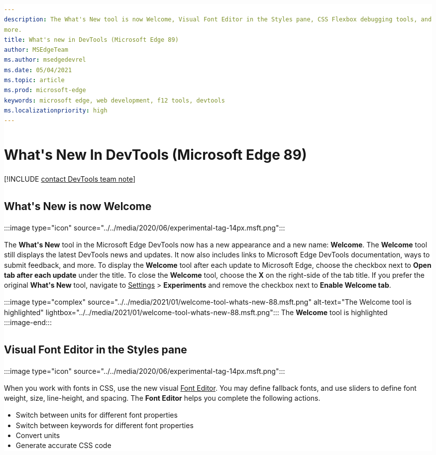 ```yaml
---
description: The What's New tool is now Welcome, Visual Font Editor in the Styles pane, CSS Flexbox debugging tools, and more.
title: What's new in DevTools (Microsoft Edge 89)
author: MSEdgeTeam
ms.author: msedgedevrel
ms.date: 05/04/2021
ms.topic: article
ms.prod: microsoft-edge
keywords: microsoft edge, web development, f12 tools, devtools
ms.localizationpriority: high
---
```

  
# What's New In DevTools (Microsoft Edge 89)  

[!INCLUDE [contact DevTools team note](../../includes/edge-whats-new-note.md)]  

## What's New is now Welcome  

  
  

:::image type="icon" source="../../media/2020/06/experimental-tag-14px.msft.png":::  

The **What's New** tool in the Microsoft Edge DevTools now has a new appearance and a new name:  **Welcome**.  The **Welcome** tool still displays the latest DevTools news and updates.  It now also includes links to Microsoft Edge DevTools documentation, ways to submit feedback, and more.  To display the **Welcome** tool after each update to Microsoft Edge, choose the checkbox next to **Open tab after each update** under the title.  To close the **Welcome** tool, choose the **X** on the right-side of the tab title.  If you prefer the original **What's New** tool, navigate to [Settings][DevtoolsCustomizeIndexSettings] > **Experiments** and remove the checkbox next to **Enable Welcome tab**.  

:::image type="complex" source="../../media/2021/01/welcome-tool-whats-new-88.msft.png" alt-text="The Welcome tool is highlighted" lightbox="../../media/2021/01/welcome-tool-whats-new-88.msft.png":::
   The **Welcome** tool is highlighted  
:::image-end:::  

## Visual Font Editor in the Styles pane  

  
  

:::image type="icon" source="../../media/2020/06/experimental-tag-14px.msft.png":::  

When you work with fonts in CSS, use the new visual [Font Editor][DevtoolsInspectStylesEditFonts].  You may define fallback fonts, and use sliders to define font weight, size, line-height, and spacing.  The **Font Editor** helps you complete the following actions.  

*   Switch between units for different font properties  
*   Switch between keywords for different font properties  
*   Convert units  
*   Generate accurate CSS code  
    

[DevtoolsWhatsNew85]: ../../2020/06/devtools.md "What's New In DevTools (Microsoft Edge 85) | Microsoft Docs"  
[DevtoolsAccessibilityReferenceViewContrastRatioTextElementColorPicker]: ../../../accessibility/reference.md#view-the-contrast-ratio-of-a-text-element-in-the-color-picker "View the contrast ratio of a text element in the Color Picker - Accessibility reference | Microsoft Docs"  
[DevtoolsCssReferenceChangeCss]: ../../../css/reference.md#change-css "Change CSS - CSS reference | Microsoft Docs"  
[DevtoolsCustomizeIndexSettings]: ../../../customize/index.md#settings "Settings - Customize Microsoft Edge DevTools | Microsoft Docs"  
[DevtoolsCustomizeShortcuts]: ../../../customize/shortcuts.md "Customize keyboard shortcuts in the Microsoft Edge DevTools | Microsoft Docs"  
[DevtoolsDeviceModeDualScreenFoldablesTestFoldableDualScreenDevices]: ../../../device-mode/dual-screen-and-foldables.md#test-on-foldable-and-dual-screen-devices "Test on foldable and dual-screen devices - Emulate dual-screen and foldable devices in Microsoft Edge DevTools | Microsoft Docs"  
[DevtoolsDeviceModeIndex]: ../../../device-mode/index.md "Emulate mobile devices in Microsoft Edge DevTools | Microsoft Docs"  
[DevtoolsDeviceModeIndexSimulateMobileViewport]: ../../../device-mode/index.md#simulate-a-mobile-viewport "Simulate a mobile viewport - Emulate mobile devices in Microsoft Edge DevTools | Microsoft Docs"  
[DevtoolsEvaluatePerformanceReferenceRecordLoadPerformance]: ../../../evaluate-performance/reference.md#record-load-performance "Record load performance - Performance analysis reference | Microsoft Docs"  
[DevtoolsIndex]: ../../../index.md "Microsoft Edge (Chromium) Developer Tools overview | Microsoft Docs"  
[DevtoolsInspectStylesEditFonts]: ../../../inspect-styles/edit-fonts.md "Edit CSS font styles and settings in the Styles pane in DevTools | Microsoft Docs"  
[DualScreenIntroductionHowToWorkWithSeam]: /dual-screen/introduction#how-to-work-with-the-seam "How to work with the seam - Introduction to dual-screen devices | Microsoft Docs"  
[DualScreenWebCssMediaSpanning]: /dual-screen/web/css-media-spanning "CSS media screen-spanning feature for dual-screen detection | Microsoft Docs"  
[DualScreenWebJavascriptGetwindowsegments]: /dual-screen/web/javascript-getwindowsegments "The getWindowSegments JavaScript API for dual-screen devices | Microsoft Docs"  
[GithubMicrosoftedgeDevtoolssamplesWhatsNew89TargetCssDemoHtmlSection1]: https://microsoftedge.github.io/DevToolsSamples/whats-new/89/target-css-demo.html#section-1 "Section 1 - CSS :target demo for What's New in DevTools (Microsoft Edge 89) | GitHub"  
[GithubMicrosoftVscodeEdgeDevtools]: https://github.com/microsoft/vscode-edge-devtools "microsoft/vscode-edge-devtools | GitHub"  
[GithubMicrosoftVscodeEdgeDevtoolsPull229]: https://github.com/microsoft/vscode-edge-devtools/pull/229 "Pull 229: Implementing dropdown in settings to change themes | GitHub"  
[GithubMicrosoftVscodeEdgeDevtoolsPull233]: https://github.com/microsoft/vscode-edge-devtools/pull/233 "Pull 233: Including Debugger for Microsoft Edge as a dependency | GitHub"  
[GithubMicrosoftVscodeEdgeDevtoolsPull235]: https://github.com/microsoft/vscode-edge-devtools/pull/235 "Pull 235: Upgrading Edge DevTools version to 85.0.564.40 | GitHub"  
[GithubMicrosoftVscodeEdgeDevtoolsPull248]: https://github.com/microsoft/vscode-edge-devtools/pull/248 "Pull 248: Add single close buttons to instances panel | GitHub"  
[GithubW3cSilverGuidelinesMethodsMethodFontCharacteristicContrastHtml]: https://w3c.github.io/silver/guidelines/methods/Method-font-characteristic-contrast.html "Select font characteristics and background colors to provide enough contrast for readability | W3C"  
[GithubW3cWebappsecTrustedTypesDistSpec]: https://w3c.github.io/webappsec-trusted-types/dist/spec  "Trusted Types | W3C"  
[MicrosoftSurfaceDevicesSurfaceDuo]: https://www.microsoft.com/surface/devices/surface-duo "New Surface Duo | Microsoft"  
[MicrosoftEdgePreviewChannels]: https://www.microsoftedgeinsider.com/download "Microsoft Edge Preview Channels"  
[VisualstudioCodeDocsEditorExtensionGalleryUpdateExtensionManually]: https://code.visualstudio.com/docs/editor/extension-gallery#_update-an-extension-manually "Update an extension manually - Extension Marketplace | Visual Studio Code"  
[VisualstudioMarketplaceMsEdgedevtoolsVscodeEdgeDevtools]: https://marketplace.visualstudio.com/items?itemName=ms-edgedevtools.vscode-edge-devtools "Microsoft Edge Tools for Visual Studio Code | Visual Studio Marketplace"  
[VisualstudioMarketplaceMsjsdiagDebuggerMicrosoftEdge]: https://marketplace.visualstudio.com/items?itemName=msjsdiag.debugger-for-edge "Debugger for Microsoft Edge | Visual Studio Marketplace"  
[CRIssuesList]: https://bugs.chromium.org/p/chromium/issues/list "Chromium bugs"  
[CR978059]: https://crbug.com/978059 "Issue 978059: Deleting cookies when filtering them, delete all the cookies not just the filtered ones | Chromium bugs"  
[CR997625]: https://crbug.com/997625 "Issue 997625: New Feature Req | Need option to see url-decoded value in cookies | Chromium bugs"  
[CR1003629]: https://crbug.com/1003629 "Issue 1003629: Capture Node does not screenshot the node below the fold anymore. | Chromium bugs"  
[CR1012337]: https://crbug.com/1012337 "Issue 1012337: Clear Site Data destroys Google session on non-Google sites | Chromium bugs"  
[CR1028078]: https://crbug.com/1028078 "Issue 1028078: Put Online and Offline next to each other in the list | Chromium bugs"  
[CR1054281]: https://crbug.com/1054281 "Issue 1054281: Feature Request: DevTools should emulate foldable and dual-screen devices | Chromium bugs"  
[CR1075865]: https://crbug.com/1075865 "Issue 1075865: Show dropped frames in devtools timeline | Chromium bugs"  
[CR1093229]: https://crbug.com/1093229 "Issue 1093229: DevTools: offer a specialized typeface editor UI | Chromium bugs"  
[CR1121900]: https://crbug.com/1121900 "Issue 1121900: DevTools: update contrast calculation logic per new spec | Chromium bugs"  
[CR1122507]: https://crbug.com/1122507 "Issue 1122507: Surface worker information in frame tree view | Chromium bugs"  
[CR1122580]: https://crbug.com/1122580 "Issue 1122580: Impossible to disable network recording on reload | Chromium bugs"  
[CR1136394]: https://crbug.com/1136394 "Issue 1136394: Flexbox tooling | Chromium bugs"  
[CR1139899]: https://crbug.com/1139899 "Issue 1139899: Report gated API availability in frame details view | Chromium bugs"  
[CR1139949]: https://crbug.com/1139949 "Issue 1139949: Flexbox overlay | Chromium bugs"  
[CR1147016]: https://crbug.com/1147016 "Issue 1147016: The color picker is not displayed in the var() function. | Chromium bugs"  
[CR1148353]: https://crbug.com/1148353 "Issue 1148353: Feature Request: Copy Object from the devtools console | Chromium bugs"  
[CR1149859]: https://crbug.com/1149859 "Issue 1149859: [feature request][Console] add copy object to clipboard item to contextual menu | Chromium bugs"  
[CR1150797]: https://crbug.com/1150797 "Issue 1150797: Add Duplicate element context menu in Element panel | Chromium bugs"  
[CR1152391]: https://crbug.com/1152391 "Issue 1152391: Support for copy CSS context menu in styles panel | Chromium bugs"  
[CR1155120]: https://crbug.com/1155120 "Issue 1155120: [FR]Support copy file name and line number | Chromium bugs"  
[CR1156628]: https://crbug.com/1156628 "Issue 1156628: DevTools: add support for :target in force element state feature | Chromium bugs"  
[CR1157329]: https://crbug.com/1157329 "Issue 1157329: Accessibility - Narrator: Narrator is not announcing the count and position for suggestions available for code in Styles tab | Chromium bugs"  
[MdnDocsWebCssTarget]: https://developer.mozilla.org/docs/web/css/:target ":target | MDN"  
[SamsungUsMobileGalaxyFold]: https://www.samsung.com/us/mobile/galaxy-fold "Galaxy Fold | Samsung US"  
[W3cWaiWcag21QuickrefContrastEnhanced]: https://www.w3.org/WAI/WCAG21/quickref#contrast-enhanced "Contrast (Enhanced) - How to Meet WCAG (Quick Reference) | W3C"  
[W3cWaiWcag21QuickrefContrastMinimum]: https://www.w3.org/WAI/WCAG21/quickref#contrast-minimum "Contrast (Minimum) - How to Meet WCAG (Quick Reference) | W3C"  
[CCA4IL]: https://creativecommons.org/licenses/by/4.0  
[CCby4Image]: https://i.creativecommons.org/l/by/4.0/88x31.png  
[GoogleSitePolicies]: https://developers.google.com/terms/site-policies  
[JecelynYeen]: https://developers.google.com/web/resources/contributors#jecelyn-yeen
[SpanningPlaceholder]: link-t-b-d "Spanning placeholder"  